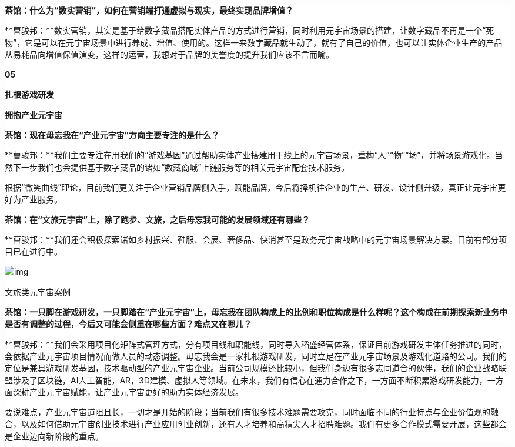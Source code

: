 **茶馆：什么为“数实营销”，如何在营销端打通虚拟与现实，最终实现品牌增值？**

**曹骏邦：**数实营销，其实是基于给数字藏品搭配实体产品的方式进行营销，同时利用元宇宙场景的搭建，让数字藏品不再是一个“死物”，它是可以在元宇宙场景中进行养成、增值、使用的。这样一来数字藏品就生动了，就有了自己的价值，也可以让实体企业生产的产品从易耗品向增值保值演变，这样的运营，我想对于品牌的美誉度的提升我们应该不言而喻。

**05**

**扎根游戏研发**

**拥抱产业元宇宙**

**茶馆：现在毋忘我在“产业元宇宙”方向主要专注的是什么？**

**曹骏邦：**我们主要专注在用我们的“游戏基因”通过帮助实体产业搭建用于线上的元宇宙场景，重构“人”“物”“场”，并将场景游戏化。当然下一步我们也会提供基于数字藏品的诸如“数藏商城”上链服务等的相关元宇宙配套技术服务。

根据“微笑曲线”理论，目前我们更关注于企业营销品牌侧入手，赋能品牌，今后将择机往企业的生产、研发、设计侧升级，真正让元宇宙更好为产业服务。

**茶馆：在“文旅元宇宙”上，除了跑步、文旅，之后毋忘我可能的发展领域还有哪些？**

**曹骏邦：**我们还会积极探索诸如乡村振兴、鞋服、会展、奢侈品、快消甚至是政务元宇宙战略中的元宇宙场景解决方案。目前有部分项目已在进行中。

![img](https://p4.itc.cn/images01/20220705/eac9ce356a664098af47ead4b6580b62.png)

文旅类元宇宙案例

**茶馆：一只脚在游戏研发，一只脚踏在“产业元宇宙”上，毋忘我在团队构成上的比例和职位构成是什么样呢？这个构成在前期探索新业务中是否有调整的过程，今后又可能会侧重在哪些方面？难点又在哪儿？**

**曹骏邦：**我们会采用项目化矩阵式管理方式，分有项目线和职能线，同时导入稻盛经营体系，保证目前游戏研发主体任务推进的同时，会依据产业元宇宙项目情况而做人员的动态调整。毋忘我会是一家扎根游戏研发，同时立足在产业元宇宙场景及游戏化道路的公司。我们的定位是兼具游戏研发基因，技术驱动型的产业元宇宙企业。当前公司规模还比较小，但我们身边有很多志同道合的伙伴，我们的企业战略联盟涉及了区块链，AI人工智能，AR，3D建模、虚拟人等领域。在未来，我们有信心在通力合作之下，一方面不断积累游戏研发能力，一方面深耕产业元宇宙赋能，让产业元宇宙更好的助力实体经济发展。

要说难点，产业元宇宙道阻且长，一切才是开始的阶段；当前我们有很多技术难题需要攻克，同时面临不同的行业特点与企业价值观的融合，以及如何借助元宇宙创业技术进行产业应用创业创新，还有人才培养和高精尖人才招聘难题。我们有更多合作模式需要开展，这些都会是企业迈向新阶段的重点。

